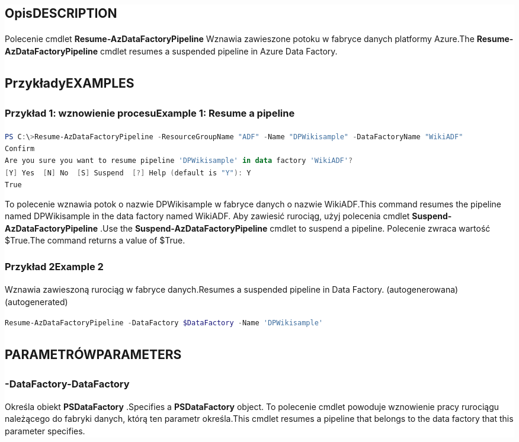 ## <span data-ttu-id="bc106-107">Opis</span><span class="sxs-lookup"><span data-stu-id="bc106-107">DESCRIPTION</span></span>
<span data-ttu-id="bc106-108">Polecenie cmdlet **Resume-AzDataFactoryPipeline** Wznawia zawieszone potoku w fabryce danych platformy Azure.</span><span class="sxs-lookup"><span data-stu-id="bc106-108">The **Resume-AzDataFactoryPipeline** cmdlet resumes a suspended pipeline in Azure Data Factory.</span></span>

## <span data-ttu-id="bc106-109">Przykłady</span><span class="sxs-lookup"><span data-stu-id="bc106-109">EXAMPLES</span></span>

### <span data-ttu-id="bc106-110">Przykład 1: wznowienie procesu</span><span class="sxs-lookup"><span data-stu-id="bc106-110">Example 1: Resume a pipeline</span></span>
```powershell
PS C:\>Resume-AzDataFactoryPipeline -ResourceGroupName "ADF" -Name "DPWikisample" -DataFactoryName "WikiADF"
Confirm
Are you sure you want to resume pipeline 'DPWikisample' in data factory 'WikiADF'? 
[Y] Yes  [N] No  [S] Suspend  [?] Help (default is "Y"): Y
True
```

<span data-ttu-id="bc106-111">To polecenie wznawia potok o nazwie DPWikisample w fabryce danych o nazwie WikiADF.</span><span class="sxs-lookup"><span data-stu-id="bc106-111">This command resumes the pipeline named DPWikisample in the data factory named WikiADF.</span></span>
<span data-ttu-id="bc106-112">Aby zawiesić rurociąg, użyj polecenia cmdlet **Suspend-AzDataFactoryPipeline** .</span><span class="sxs-lookup"><span data-stu-id="bc106-112">Use the **Suspend-AzDataFactoryPipeline** cmdlet to suspend a pipeline.</span></span>
<span data-ttu-id="bc106-113">Polecenie zwraca wartość $True.</span><span class="sxs-lookup"><span data-stu-id="bc106-113">The command returns a value of $True.</span></span>

### <span data-ttu-id="bc106-114">Przykład 2</span><span class="sxs-lookup"><span data-stu-id="bc106-114">Example 2</span></span>

<span data-ttu-id="bc106-115">Wznawia zawieszoną rurociąg w fabryce danych.</span><span class="sxs-lookup"><span data-stu-id="bc106-115">Resumes a suspended pipeline in Data Factory.</span></span> <span data-ttu-id="bc106-116">(autogenerowana)</span><span class="sxs-lookup"><span data-stu-id="bc106-116">(autogenerated)</span></span>

```powershell <!-- Aladdin Generated Example --> 
Resume-AzDataFactoryPipeline -DataFactory $DataFactory -Name 'DPWikisample'
```

## <span data-ttu-id="bc106-117">PARAMETRÓW</span><span class="sxs-lookup"><span data-stu-id="bc106-117">PARAMETERS</span></span>

### <span data-ttu-id="bc106-118">-DataFactory</span><span class="sxs-lookup"><span data-stu-id="bc106-118">-DataFactory</span></span>
<span data-ttu-id="bc106-119">Określa obiekt **PSDataFactory** .</span><span class="sxs-lookup"><span data-stu-id="bc106-119">Specifies a **PSDataFactory** object.</span></span>
<span data-ttu-id="bc106-120">To polecenie cmdlet powoduje wznowienie pracy rurociągu należącego do fabryki danych, którą ten parametr określa.</span><span class="sxs-lookup"><span data-stu-id="bc106-120">This cmdlet resumes a pipeline that belongs to the data factory that this parameter specifies.</span></span>
